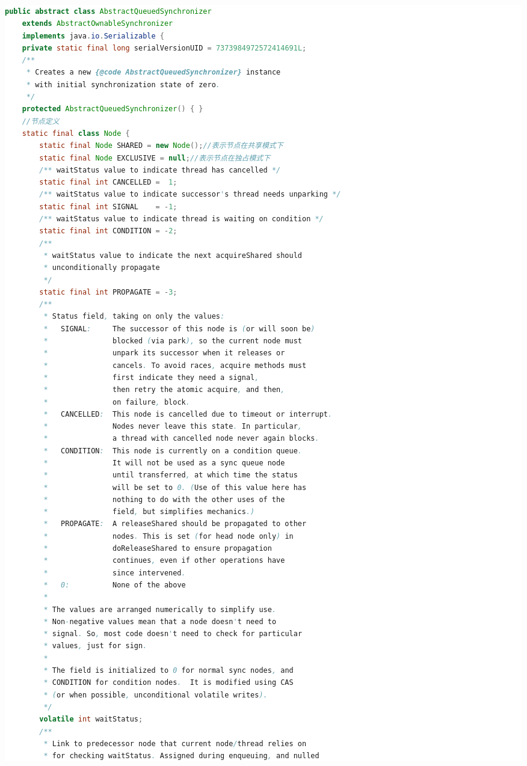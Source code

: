 

```java
public abstract class AbstractQueuedSynchronizer
    extends AbstractOwnableSynchronizer
    implements java.io.Serializable {
    private static final long serialVersionUID = 7373984972572414691L;
    /**
     * Creates a new {@code AbstractQueuedSynchronizer} instance
     * with initial synchronization state of zero.
     */
    protected AbstractQueuedSynchronizer() { }
    //节点定义
    static final class Node {
        static final Node SHARED = new Node();//表示节点在共享模式下
        static final Node EXCLUSIVE = null;//表示节点在独占模式下
        /** waitStatus value to indicate thread has cancelled */
        static final int CANCELLED =  1;
        /** waitStatus value to indicate successor's thread needs unparking */
        static final int SIGNAL    = -1;
        /** waitStatus value to indicate thread is waiting on condition */
        static final int CONDITION = -2;
        /**
         * waitStatus value to indicate the next acquireShared should
         * unconditionally propagate
         */
        static final int PROPAGATE = -3;
        /**
         * Status field, taking on only the values:
         *   SIGNAL:     The successor of this node is (or will soon be)
         *               blocked (via park), so the current node must
         *               unpark its successor when it releases or
         *               cancels. To avoid races, acquire methods must
         *               first indicate they need a signal,
         *               then retry the atomic acquire, and then,
         *               on failure, block.
         *   CANCELLED:  This node is cancelled due to timeout or interrupt.
         *               Nodes never leave this state. In particular,
         *               a thread with cancelled node never again blocks.
         *   CONDITION:  This node is currently on a condition queue.
         *               It will not be used as a sync queue node
         *               until transferred, at which time the status
         *               will be set to 0. (Use of this value here has
         *               nothing to do with the other uses of the
         *               field, but simplifies mechanics.)
         *   PROPAGATE:  A releaseShared should be propagated to other
         *               nodes. This is set (for head node only) in
         *               doReleaseShared to ensure propagation
         *               continues, even if other operations have
         *               since intervened.
         *   0:          None of the above
         *
         * The values are arranged numerically to simplify use.
         * Non-negative values mean that a node doesn't need to
         * signal. So, most code doesn't need to check for particular
         * values, just for sign.
         *
         * The field is initialized to 0 for normal sync nodes, and
         * CONDITION for condition nodes.  It is modified using CAS
         * (or when possible, unconditional volatile writes).
         */
        volatile int waitStatus;
        /**
         * Link to predecessor node that current node/thread relies on
         * for checking waitStatus. Assigned during enqueuing, and nulled
```